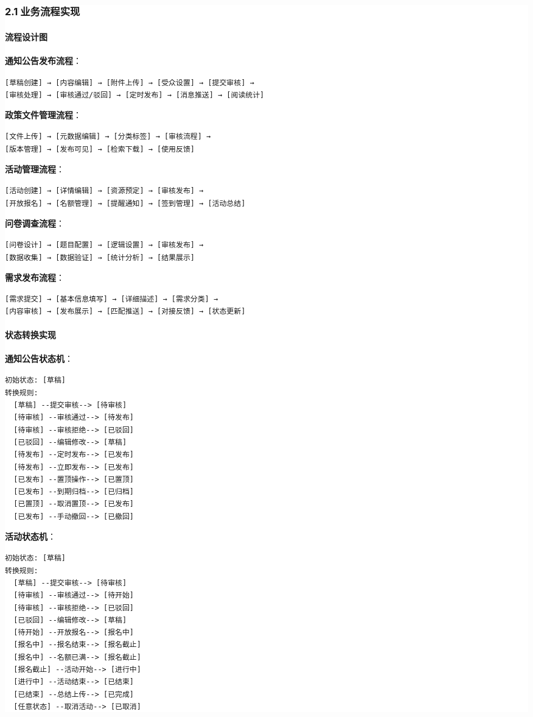 ### 2.1 业务流程实现

#### 流程设计图
**通知公告发布流程**：
```
[草稿创建] → [内容编辑] → [附件上传] → [受众设置] → [提交审核] → 
[审核处理] → [审核通过/驳回] → [定时发布] → [消息推送] → [阅读统计]
```

**政策文件管理流程**：
```
[文件上传] → [元数据编辑] → [分类标签] → [审核流程] → 
[版本管理] → [发布可见] → [检索下载] → [使用反馈]
```

**活动管理流程**：
```
[活动创建] → [详情编辑] → [资源预定] → [审核发布] → 
[开放报名] → [名额管理] → [提醒通知] → [签到管理] → [活动总结]
```

**问卷调查流程**：
```
[问卷设计] → [题目配置] → [逻辑设置] → [审核发布] → 
[数据收集] → [数据验证] → [统计分析] → [结果展示]
```

**需求发布流程**：
```
[需求提交] → [基本信息填写] → [详细描述] → [需求分类] → 
[内容审核] → [发布展示] → [匹配推送] → [对接反馈] → [状态更新]
```

#### 状态转换实现
**通知公告状态机**：
```
初始状态: [草稿]
转换规则:
  [草稿] --提交审核--> [待审核]
  [待审核] --审核通过--> [待发布]
  [待审核] --审核拒绝--> [已驳回]
  [已驳回] --编辑修改--> [草稿]
  [待发布] --定时发布--> [已发布]
  [待发布] --立即发布--> [已发布]
  [已发布] --置顶操作--> [已置顶]
  [已发布] --到期归档--> [已归档]
  [已置顶] --取消置顶--> [已发布]
  [已发布] --手动撤回--> [已撤回]
```

**活动状态机**：
```
初始状态: [草稿]
转换规则:
  [草稿] --提交审核--> [待审核]
  [待审核] --审核通过--> [待开始]
  [待审核] --审核拒绝--> [已驳回]
  [已驳回] --编辑修改--> [草稿]
  [待开始] --开放报名--> [报名中]
  [报名中] --报名结束--> [报名截止]
  [报名中] --名额已满--> [报名截止]
  [报名截止] --活动开始--> [进行中]
  [进行中] --活动结束--> [已结束]
  [已结束] --总结上传--> [已完成]
  [任意状态] --取消活动--> [已取消]
```
